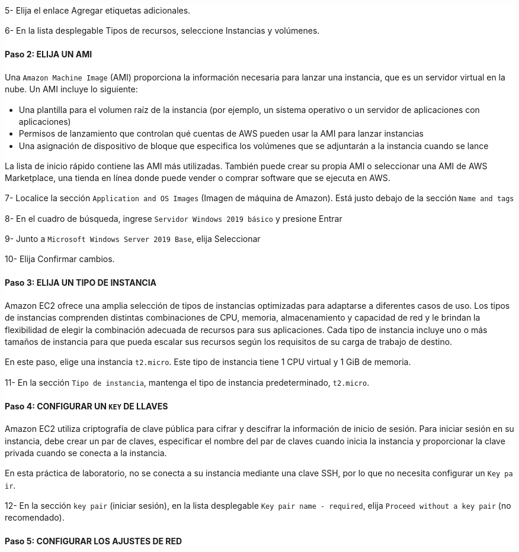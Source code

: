 5- Elija el enlace Agregar etiquetas adicionales.

6- En la lista desplegable Tipos de recursos, seleccione Instancias y volúmenes.


#### Paso 2: ELIJA UN AMI

Una `Amazon Machine Image` (AMI) proporciona la información necesaria para lanzar una instancia, que es un servidor virtual en la nube. Un AMI incluye lo siguiente:

- Una plantilla para el volumen raíz de la instancia (por ejemplo, un sistema operativo o un servidor de aplicaciones con aplicaciones)
- Permisos de lanzamiento que controlan qué cuentas de AWS pueden usar la AMI para lanzar instancias
- Una asignación de dispositivo de bloque que especifica los volúmenes que se adjuntarán a la instancia cuando se lance

La lista de inicio rápido contiene las AMI más utilizadas. También puede crear su propia AMI o seleccionar una AMI de AWS Marketplace, una tienda en línea donde puede vender o comprar software que se ejecuta en AWS.

7- Localice la sección `Application and OS Images` (Imagen de máquina de Amazon). Está justo debajo de la sección `Name and tags`

8- En el cuadro de búsqueda, ingrese ``Servidor Windows 2019 básico`` y presione Entrar

9- Junto a ``Microsoft Windows Server 2019 Base``, elija Seleccionar

10- Elija Confirmar cambios.

#### Paso 3: ELIJA UN TIPO DE INSTANCIA

Amazon EC2 ofrece una amplia selección de tipos de instancias optimizadas para adaptarse a diferentes casos de uso. Los tipos de instancias comprenden distintas combinaciones de CPU, memoria, almacenamiento y capacidad de red y le brindan la flexibilidad de elegir la combinación adecuada de recursos para sus aplicaciones. Cada tipo de instancia incluye uno o más tamaños de instancia para que pueda escalar sus recursos según los requisitos de su carga de trabajo de destino.

En este paso, elige una instancia ``t2.micro``. Este tipo de instancia tiene 1 CPU virtual y 1 GiB de memoria.

11- En la sección ``Tipo de instancia``, mantenga el tipo de instancia predeterminado, ``t2.micro``.

#### Paso 4: CONFIGURAR UN `KEY` DE LLAVES

Amazon EC2 utiliza criptografía de clave pública para cifrar y descifrar la información de inicio de sesión. Para iniciar sesión en su instancia, debe crear un par de claves, especificar el nombre del par de claves cuando inicia la instancia y proporcionar la clave privada cuando se conecta a la instancia.

En esta práctica de laboratorio, no se conecta a su instancia mediante una clave SSH, por lo que no necesita configurar un `Key pair`.

12- En la sección `key pair` (iniciar sesión), en la lista desplegable `Key pair name - required`, elija `Proceed without a key pair` (no recomendado).

#### Paso 5: CONFIGURAR LOS AJUSTES DE RED
